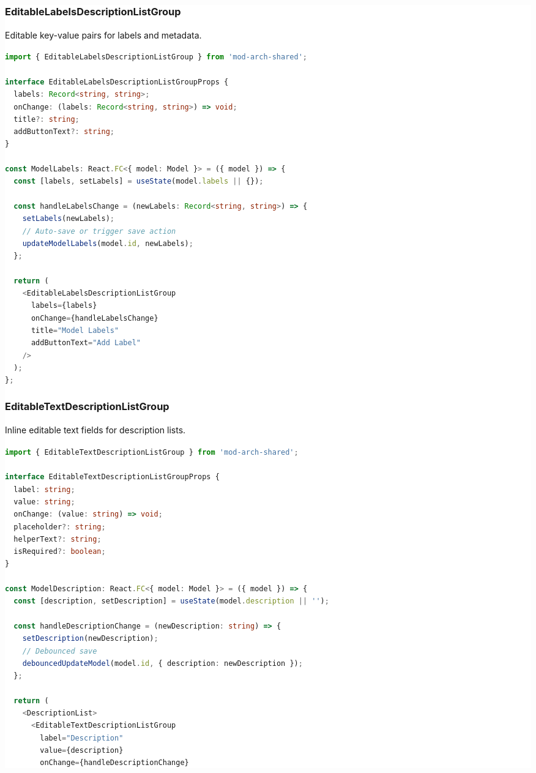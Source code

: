 ### EditableLabelsDescriptionListGroup

Editable key-value pairs for labels and metadata.

```typescript
import { EditableLabelsDescriptionListGroup } from 'mod-arch-shared';

interface EditableLabelsDescriptionListGroupProps {
  labels: Record<string, string>;
  onChange: (labels: Record<string, string>) => void;
  title?: string;
  addButtonText?: string;
}

const ModelLabels: React.FC<{ model: Model }> = ({ model }) => {
  const [labels, setLabels] = useState(model.labels || {});
  
  const handleLabelsChange = (newLabels: Record<string, string>) => {
    setLabels(newLabels);
    // Auto-save or trigger save action
    updateModelLabels(model.id, newLabels);
  };
  
  return (
    <EditableLabelsDescriptionListGroup
      labels={labels}
      onChange={handleLabelsChange}
      title="Model Labels"
      addButtonText="Add Label"
    />
  );
};
```

### EditableTextDescriptionListGroup

Inline editable text fields for description lists.

```typescript
import { EditableTextDescriptionListGroup } from 'mod-arch-shared';

interface EditableTextDescriptionListGroupProps {
  label: string;
  value: string;
  onChange: (value: string) => void;
  placeholder?: string;
  helperText?: string;
  isRequired?: boolean;
}

const ModelDescription: React.FC<{ model: Model }> = ({ model }) => {
  const [description, setDescription] = useState(model.description || '');
  
  const handleDescriptionChange = (newDescription: string) => {
    setDescription(newDescription);
    // Debounced save
    debouncedUpdateModel(model.id, { description: newDescription });
  };
  
  return (
    <DescriptionList>
      <EditableTextDescriptionListGroup
        label="Description"
        value={description}
        onChange={handleDescriptionChange}
```